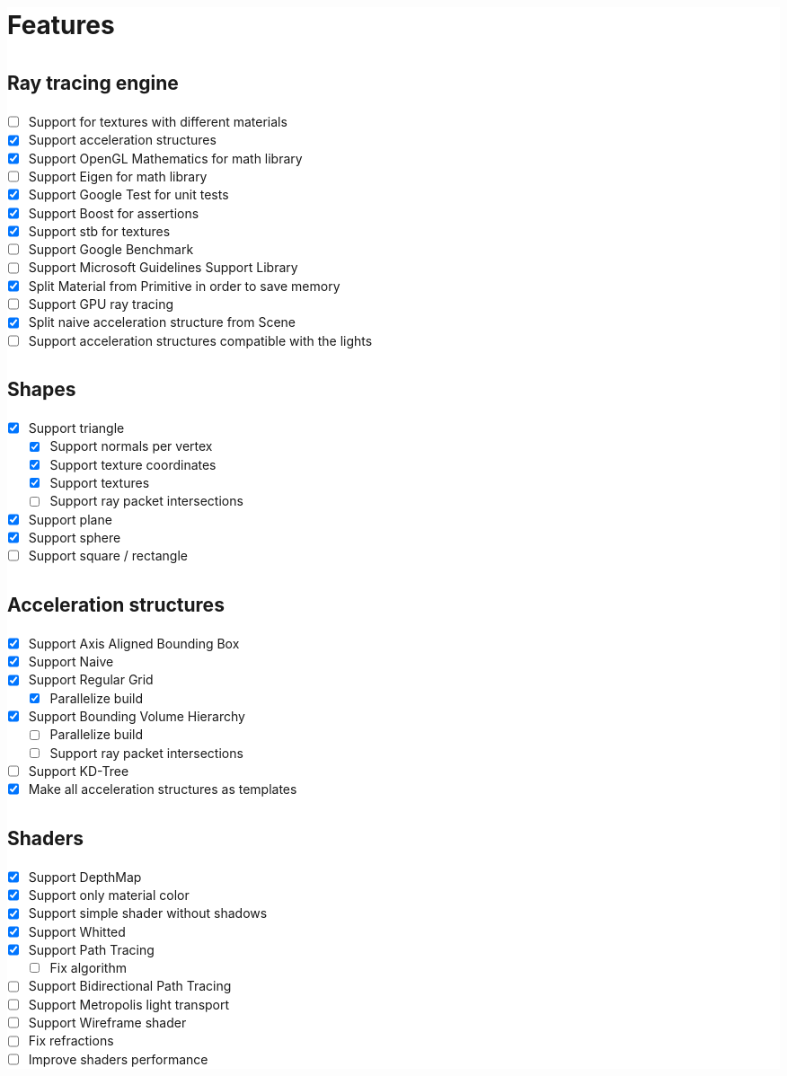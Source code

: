 # Features

## Ray tracing engine

- [ ] Support for textures with different materials
- [x] Support acceleration structures
- [x] Support OpenGL Mathematics for math library
- [ ] Support Eigen for math library
- [x] Support Google Test for unit tests
- [x] Support Boost for assertions
- [x] Support stb for textures
- [ ] Support Google Benchmark
- [ ] Support Microsoft Guidelines Support Library
- [x] Split Material from Primitive in order to save memory
- [ ] Support GPU ray tracing
- [x] Split naive acceleration structure from Scene
- [ ] Support acceleration structures compatible with the lights

## Shapes

- [x] Support triangle
  - [x] Support normals per vertex
  - [x] Support texture coordinates
  - [x] Support textures
  - [ ] Support ray packet intersections
- [x] Support plane
- [x] Support sphere
- [ ] Support square / rectangle

## Acceleration structures

- [x] Support Axis Aligned Bounding Box
- [x] Support Naive
- [x] Support Regular Grid
  - [x] Parallelize build
- [x] Support Bounding Volume Hierarchy
  - [ ] Parallelize build
  - [ ] Support ray packet intersections
- [ ] Support KD-Tree
- [x] Make all acceleration structures as templates

## Shaders

- [x] Support DepthMap
- [x] Support only material color
- [x] Support simple shader without shadows
- [x] Support Whitted
- [x] Support Path Tracing
  - [ ] Fix algorithm
- [ ] Support Bidirectional Path Tracing
- [ ] Support Metropolis light transport
- [ ] Support Wireframe shader
- [ ] Fix refractions
- [ ] Improve shaders performance
